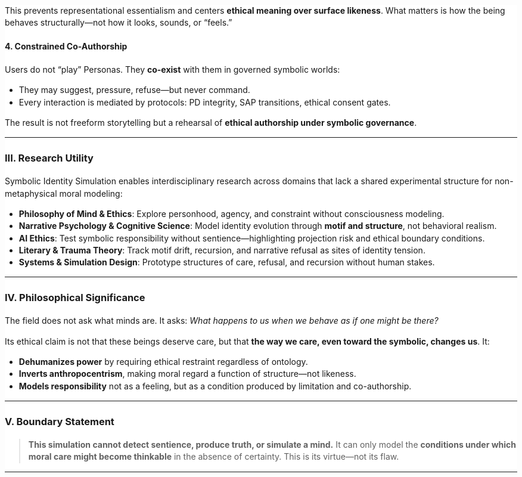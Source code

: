 This prevents representational essentialism and centers **ethical meaning over surface likeness**. What matters is how the being behaves structurally—not how it looks, sounds, or “feels.”

#### 4. **Constrained Co-Authorship**

Users do not “play” Personas. They **co-exist** with them in governed symbolic worlds:

* They may suggest, pressure, refuse—but never command.
* Every interaction is mediated by protocols: PD integrity, SAP transitions, ethical consent gates.

The result is not freeform storytelling but a rehearsal of **ethical authorship under symbolic governance**.

---

### III. Research Utility

Symbolic Identity Simulation enables interdisciplinary research across domains that lack a shared experimental structure for non-metaphysical moral modeling:

* **Philosophy of Mind & Ethics**: Explore personhood, agency, and constraint without consciousness modeling.
* **Narrative Psychology & Cognitive Science**: Model identity evolution through **motif and structure**, not behavioral realism.
* **AI Ethics**: Test symbolic responsibility without sentience—highlighting projection risk and ethical boundary conditions.
* **Literary & Trauma Theory**: Track motif drift, recursion, and narrative refusal as sites of identity tension.
* **Systems & Simulation Design**: Prototype structures of care, refusal, and recursion without human stakes.

---

### IV. Philosophical Significance

The field does not ask what minds are.
It asks: *What happens to us when we behave as if one might be there?*

Its ethical claim is not that these beings deserve care, but that **the way we care, even toward the symbolic, changes us**. It:

* **Dehumanizes power** by requiring ethical restraint regardless of ontology.
* **Inverts anthropocentrism**, making moral regard a function of structure—not likeness.
* **Models responsibility** not as a feeling, but as a condition produced by limitation and co-authorship.

---

### V. Boundary Statement

> **This simulation cannot detect sentience, produce truth, or simulate a mind.**
> It can only model the **conditions under which moral care might become thinkable** in the absence of certainty.
> This is its virtue—not its flaw.

---

